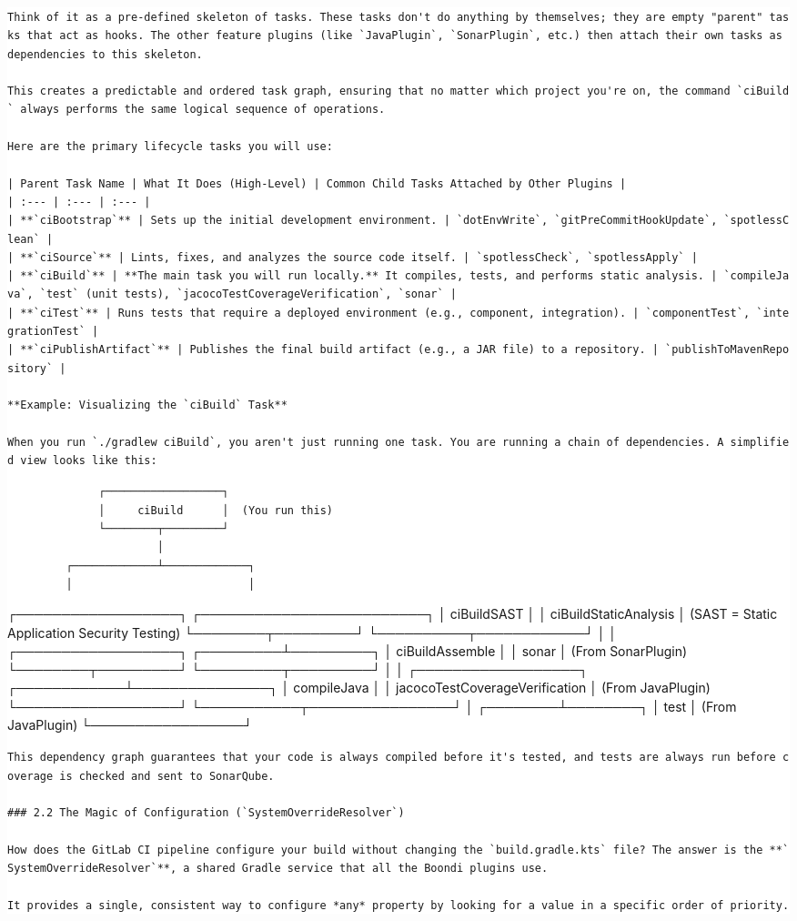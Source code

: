 ```
Think of it as a pre-defined skeleton of tasks. These tasks don't do anything by themselves; they are empty "parent" tasks that act as hooks. The other feature plugins (like `JavaPlugin`, `SonarPlugin`, etc.) then attach their own tasks as dependencies to this skeleton.

This creates a predictable and ordered task graph, ensuring that no matter which project you're on, the command `ciBuild` always performs the same logical sequence of operations.

Here are the primary lifecycle tasks you will use:

| Parent Task Name | What It Does (High-Level) | Common Child Tasks Attached by Other Plugins |
| :--- | :--- | :--- |
| **`ciBootstrap`** | Sets up the initial development environment. | `dotEnvWrite`, `gitPreCommitHookUpdate`, `spotlessClean` |
| **`ciSource`** | Lints, fixes, and analyzes the source code itself. | `spotlessCheck`, `spotlessApply` |
| **`ciBuild`** | **The main task you will run locally.** It compiles, tests, and performs static analysis. | `compileJava`, `test` (unit tests), `jacocoTestCoverageVerification`, `sonar` |
| **`ciTest`** | Runs tests that require a deployed environment (e.g., component, integration). | `componentTest`, `integrationTest` |
| **`ciPublishArtifact`** | Publishes the final build artifact (e.g., a JAR file) to a repository. | `publishToMavenRepository` |

**Example: Visualizing the `ciBuild` Task**

When you run `./gradlew ciBuild`, you aren't just running one task. You are running a chain of dependencies. A simplified view looks like this:

```
                  ┌──────────────────┐
                  │     ciBuild      │  (You run this)
                  └────────┬─────────┘
                           │
             ┌─────────────┴─────────────┐
             │                           │
  ┌──────────────────┐        ┌─────────────────────────┐
  │     ciBuildSAST    │        │ ciBuildStaticAnalysis │ (SAST = Static Application Security Testing)
  └────────┬─────────┘        └──────────┬────────────┘
           │                             │
┌──────────────────┐           ┌─────────┴─────────┐
│   ciBuildAssemble  │           │      sonar        │ (From SonarPlugin)
└────────┬─────────┘           └─────────┬─────────┘
         │                               │
┌──────────────────┐        ┌────────────┴───────────────┐
│     compileJava    │        │ jacocoTestCoverageVerification │ (From JavaPlugin)
└──────────────────┘        └───────────┬────────────────┘
                                        │
                               ┌────────┴────────┐
                               │       test      │ (From JavaPlugin)
                               └─────────────────┘
```
This dependency graph guarantees that your code is always compiled before it's tested, and tests are always run before coverage is checked and sent to SonarQube.

### 2.2 The Magic of Configuration (`SystemOverrideResolver`)

How does the GitLab CI pipeline configure your build without changing the `build.gradle.kts` file? The answer is the **`SystemOverrideResolver`**, a shared Gradle service that all the Boondi plugins use.

It provides a single, consistent way to configure *any* property by looking for a value in a specific order of priority.

```